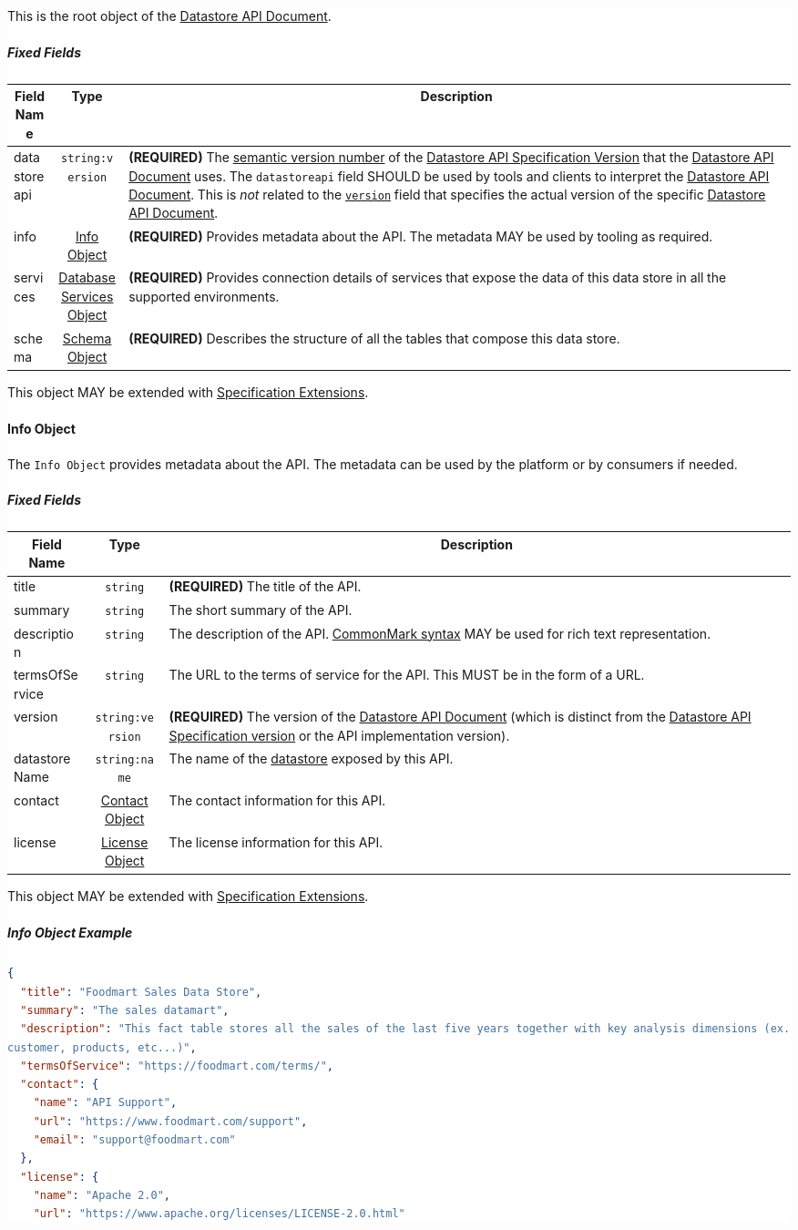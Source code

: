 This is the root object of the [Datastore API Document](#datastore-api-document).


##### Fixed Fields

Field Name | Type | Description
---|:---:|---
<a name="dsasVersion"></a>datastoreapi | `string:version` | **(REQUIRED)** The [semantic version number](https://semver.org/spec/v2.0.0.html) of the [Datastore API Specification Version](#versions) that the [Datastore API Document](#datastore-api-document) uses. The `datastoreapi` field SHOULD be used by tools and clients to interpret the [Datastore API Document](#datastore-api-document). This is *not* related to the [`version`](#info-version) field that specifies the actual version of the specific [Datastore API Document](#datastore-api-document).
<a name="dsasInfo"></a>info | [Info Object](#info-object) | **(REQUIRED)** Provides metadata about the API. The metadata MAY be used by tooling as required.
<a name="dsasDatabaseServices"></a>services | [Database Services Object](#database-services-object) | **(REQUIRED)** Provides connection details of services that expose the data of this data store in all the supported environments.
<a name="dsasSchema"></a>schema | [Schema Object](#schema-object) | **(REQUIRED)** Describes the structure of  all the tables that compose this data store.

This object MAY be extended with [Specification Extensions](#specification-extensions).

#### <a name="infoObject"></a>Info Object

The `Info Object` provides metadata about the API. The metadata can be used by the platform or by consumers if needed.

##### Fixed Fields

Field Name | Type | Description
---|:---:|---
<a name="info-title"></a>title | `string` | **(REQUIRED)** The title of the API.
<a name="info-summary"></a>summary | `string` | The short summary of the API.
<a name="info-description"></a>description | `string` | The description of the API. [CommonMark syntax](https://spec.commonmark.org/) MAY be used for rich text representation.
<a name="info-terms-of-service"></a>termsOfService | `string` | The URL to the terms of service for the API. This MUST be in the form of a URL.
<a name="info-version"></a>version | `string:version` | **(REQUIRED)** The version of the [Datastore API Document](#datastore-api-document) (which is distinct from the [Datastore API Specification version](versions) or the API implementation version).
<a name="info-datastore-name"></a>datastoreName | `string:name` | The name of the [datastore](#datastore) exposed by this API.
<a name="info-contact"></a>contact | [Contact Object](#contact-object) | The contact information for this API.
<a name="info-license"></a>license | [License Object](#license-object) | The license information for this API.

This object MAY be extended with [Specification Extensions](#specification-extensions).

##### Info Object Example

```json
{
  "title": "Foodmart Sales Data Store",
  "summary": "The sales datamart",
  "description": "This fact table stores all the sales of the last five years together with key analysis dimensions (ex. customer, products, etc...)",
  "termsOfService": "https://foodmart.com/terms/",
  "contact": {
    "name": "API Support",
    "url": "https://www.foodmart.com/support",
    "email": "support@foodmart.com"
  },
  "license": {
    "name": "Apache 2.0",
    "url": "https://www.apache.org/licenses/LICENSE-2.0.html"
```